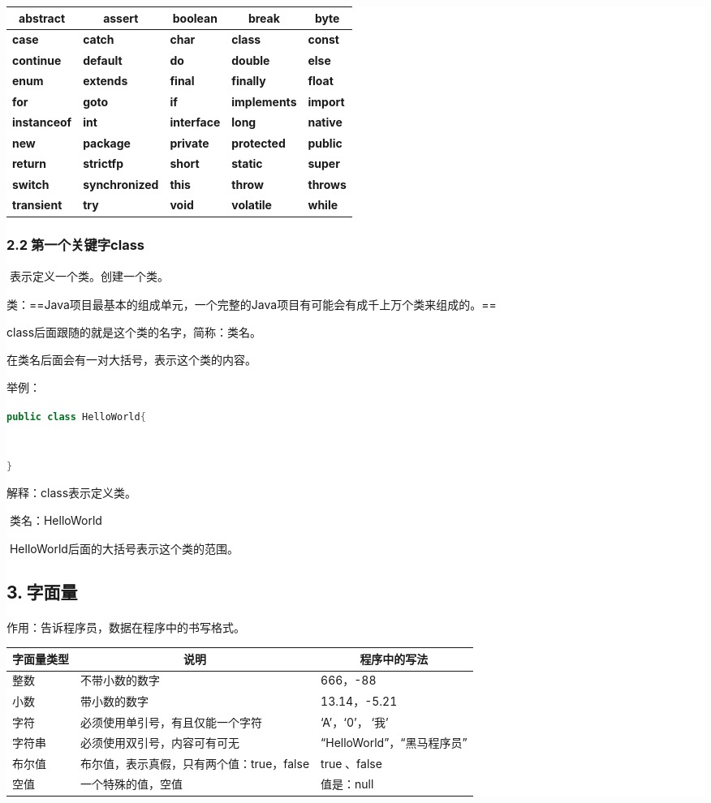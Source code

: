 | **abstract**   | **assert**       | **boolean**   | **break**      | **byte**   |
| -------------- | ---------------- | ------------- | -------------- | ---------- |
| **case**       | **catch**        | **char**      | **class**      | **const**  |
| **continue**   | **default**      | **do**        | **double**     | **else**   |
| **enum**       | **extends**      | **final**     | **finally**    | **float**  |
| **for**        | **goto**         | **if**        | **implements** | **import** |
| **instanceof** | **int**          | **interface** | **long**       | **native** |
| **new**        | **package**      | **private**   | **protected**  | **public** |
| **return**     | **strictfp**     | **short**     | **static**     | **super**  |
| **switch**     | **synchronized** | **this**      | **throw**      | **throws** |
| **transient**  | **try**          | **void**      | **volatile**   | **while**  |

### 2.2 第一个关键字class

​	表示定义一个类。创建一个类。

类：==Java项目最基本的组成单元，一个完整的Java项目有可能会有成千上万个类来组成的。==

class后面跟随的就是这个类的名字，简称：类名。

在类名后面会有一对大括号，表示这个类的内容。

举例：

```java
public class HelloWorld{
    
   
}
```

解释：class表示定义类。

​	类名：HelloWorld

​	HelloWorld后面的大括号表示这个类的范围。

## 3. 字面量

作用：告诉程序员，数据在程序中的书写格式。

| **字面量类型** | **说明**                                  | **程序中的写法**           |
| -------------- | ----------------------------------------- | -------------------------- |
| 整数           | 不带小数的数字                            | 666，-88                   |
| 小数           | 带小数的数字                              | 13.14，-5.21               |
| 字符           | 必须使用单引号，有且仅能一个字符          | ‘A’，‘0’，   ‘我’          |
| 字符串         | 必须使用双引号，内容可有可无              | “HelloWorld”，“黑马程序员” |
| 布尔值         | 布尔值，表示真假，只有两个值：true，false | true 、false               |
| 空值           | 一个特殊的值，空值                        | 值是：null                 |
